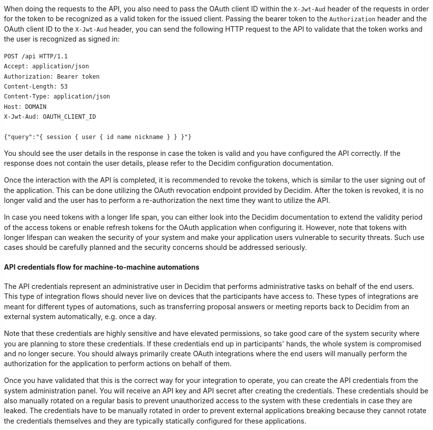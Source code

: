 When doing the requests to the API, you also need to pass the OAuth client ID within the `X-Jwt-Aud` header of the requests in order for the token to be recognized as a valid token for the issued client. Passing the bearer token to the `Authorization` header and the OAuth client ID to the `X-Jwt-Aud` header, you can send the following HTTP request to the API to validate that the token works and the user is recognized as signed in:

```
POST /api HTTP/1.1
Accept: application/json
Authorization: Bearer token
Content-Length: 53
Content-Type: application/json
Host: DOMAIN
X-Jwt-Aud: OAUTH_CLIENT_ID

{"query":"{ session { user { id name nickname } } }"}
```

You should see the user details in the response in case the token is valid and you have configured the API correctly. If the response does not contain the user details, please refer to the Decidim configuration documentation.

Once the interaction with the API is completed, it is recommended to revoke the tokens, which is similar to the user signing out of the application. This can be done utilizing the OAuth revocation endpoint provided by Decidim. After the token is revoked, it is no longer valid and the user has to perform a re-authorization the next time they want to utilize the API.

In case you need tokens with a longer life span, you can either look into the Decidim documentation to extend the validity period of the access tokens or enable refresh tokens for the OAuth application when configuring it. However, note that tokens with longer lifespan can weaken the security of your system and make your application users vulnerable to security threats. Such use cases should be carefully planned and the security concerns should be addressed seriously.

#### API credentials flow for machine-to-machine automations

The API credentials represent an administrative user in Decidim that performs administrative tasks on behalf of the end users. This type of integration flows should never live on devices that the participants have access to. These types of integrations are meant for different types of automations, such as transferring proposal answers or meeting reports back to Decidim from an external system automatically, e.g. once a day.

Note that these credentials are highly sensitive and have elevated permissions, so take good care of the system security where you are planning to store these credentials. If these credentials end up in participants' hands, the whole system is compromised and no longer secure. You should always primarily create OAuth integrations where the end users will manually perform the authorization for the application to perform actions on behalf of them.

Once you have validated that this is the correct way for your integration to operate, you can create the API credentials from the system administration panel. You will receive an API key and API secret after creating the credentials. These credentials should be also manually rotated on a regular basis to prevent unauthorized access to the system with these credentials in case they are leaked. The credentials have to be manually rotated in order to prevent external applications breaking because they cannot rotate the credentials themselves and they are typically statically configured for these applications.
